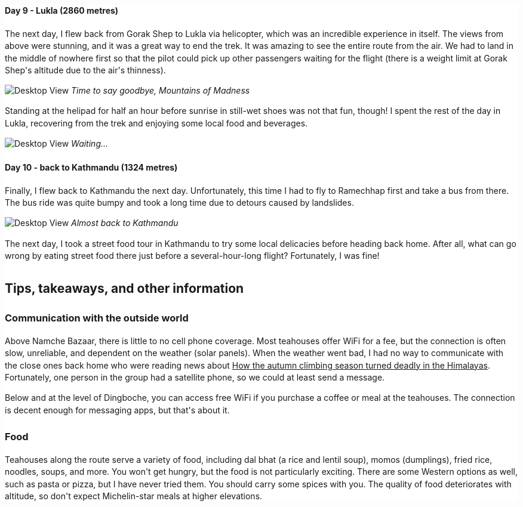 #### Day 9 - Lukla (2860 metres)

The next day, I flew back from Gorak Shep to Lukla via helicopter, which was an incredible experience in itself. The views from above were stunning, and it was a great way to end the trek. It was amazing to see the entire route from the air. We had to land in the middle of nowhere first so that the pilot could pick up other passengers waiting for the flight (there is a weight limit at Gorak Shep's altitude due to the air's thinness).

![Desktop View](https://blog.rumcajs.dev/posts/2025-everest-trek/IMG_0319.JPG)
_Time to say goodbye, Mountains of Madness_

Standing at the helipad for half an hour before sunrise in still-wet shoes was not that fun, though! I spent the rest of the day in Lukla, recovering from the trek and enjoying some local food and beverages.

![Desktop View](https://blog.rumcajs.dev/posts/2025-everest-trek/IMG_0296.JPG)
_Waiting..._

#### Day 10 - back to Kathmandu (1324 metres)

Finally, I flew back to Kathmandu the next day. Unfortunately, this time I had to fly to Ramechhap first and take a bus from there. The bus ride was quite bumpy and took a long time due to detours caused by landslides. 

![Desktop View](https://blog.rumcajs.dev/posts/2025-everest-trek/IMG_0346.JPG)
_Almost back to Kathmandu_

The next day, I took a street food tour in Kathmandu to try some local delicacies before heading back home. After all, what can go wrong by eating street food there just before a several-hour-long flight? Fortunately, I was fine!

## Tips, takeaways, and other information

### Communication with the outside world

Above Namche Bazaar, there is little to no cell phone coverage. Most teahouses offer WiFi for a fee, but the connection is often slow, unreliable, and dependent on the weather (solar panels). When the weather went bad, I had no way to communicate with the close ones back home who were reading news about [How the autumn climbing season turned deadly in the Himalayas](https://www.bbc.com/news/articles/cx2jwgnwmezo). Fortunately, one person in the group had a satellite phone, so we could at least send a message.

Below and at the level of Dingboche, you can access free WiFi if you purchase a coffee or meal at the teahouses. The connection is decent enough for messaging apps, but that's about it.

### Food

Teahouses along the route serve a variety of food, including dal bhat (a rice and lentil soup), momos (dumplings), fried rice, noodles, soups, and more. You won't get hungry, but the food is not particularly exciting. There are some Western options as well, such as pasta or pizza, but I have never tried them. You should carry some spices with you. The quality of food deteriorates with altitude, so don't expect Michelin-star meals at higher elevations.
